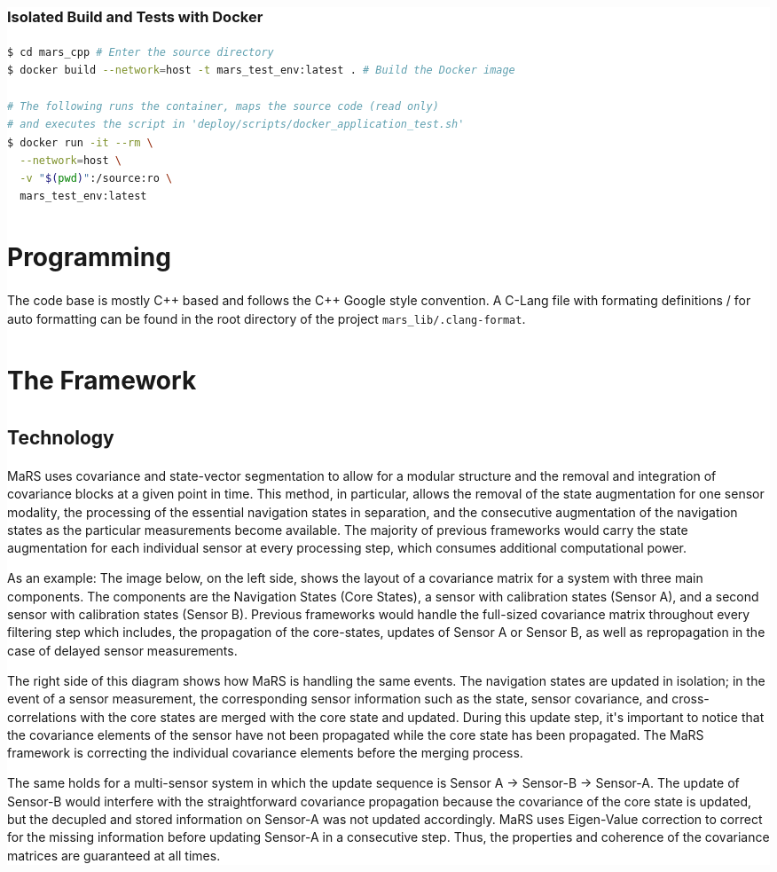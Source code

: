 ### Isolated Build and Tests with Docker

```sh
$ cd mars_cpp # Enter the source directory
$ docker build --network=host -t mars_test_env:latest . # Build the Docker image

# The following runs the container, maps the source code (read only)
# and executes the script in 'deploy/scripts/docker_application_test.sh'
$ docker run -it --rm \
  --network=host \
  -v "$(pwd)":/source:ro \
  mars_test_env:latest
```

# Programming

The code base is mostly C++ based and follows the C++ Google style convention. A C-Lang file with formating definitions / for auto formatting can be found in the root directory of the project `mars_lib/.clang-format`.

# The Framework

## Technology

MaRS uses covariance and state-vector segmentation to allow for a modular structure and the removal and integration of covariance blocks at a given point in time. This method, in particular, allows the removal of the state augmentation for one sensor modality, the processing of the essential navigation states in separation, and the consecutive augmentation of the navigation states as the particular measurements become available. The majority of previous frameworks would carry the state augmentation for each individual sensor at every processing step, which consumes additional computational power.

As an example: The image below, on the left side, shows the layout of a covariance matrix for a system with three main components. The components are the Navigation States (Core States), a sensor with calibration states (Sensor A), and a second sensor with calibration states (Sensor B). Previous frameworks would handle the full-sized covariance matrix throughout every filtering step which includes, the propagation of the core-states, updates of Sensor A or Sensor B, as well as repropagation in the case of delayed sensor measurements.

The right side of this diagram shows how MaRS is handling the same events. The navigation states are updated in isolation; in the event of a sensor measurement, the corresponding sensor information such as the state, sensor covariance, and cross-correlations with the core states are merged with the core state and updated. During this update step, it's important to notice that the covariance elements of the sensor have not been propagated while the core state has been propagated. The MaRS framework is correcting the individual covariance elements before the merging process.

The same holds for a multi-sensor system in which the update sequence is Sensor A -> Sensor-B -> Sensor-A. The update of Sensor-B would interfere with the straightforward covariance propagation because the covariance of the core state is updated, but the decupled and stored information on Sensor-A was not updated accordingly. MaRS uses Eigen-Value correction to correct for the missing information before updating Sensor-A in a consecutive step. Thus, the properties and coherence of the covariance matrices are guaranteed at all times.
